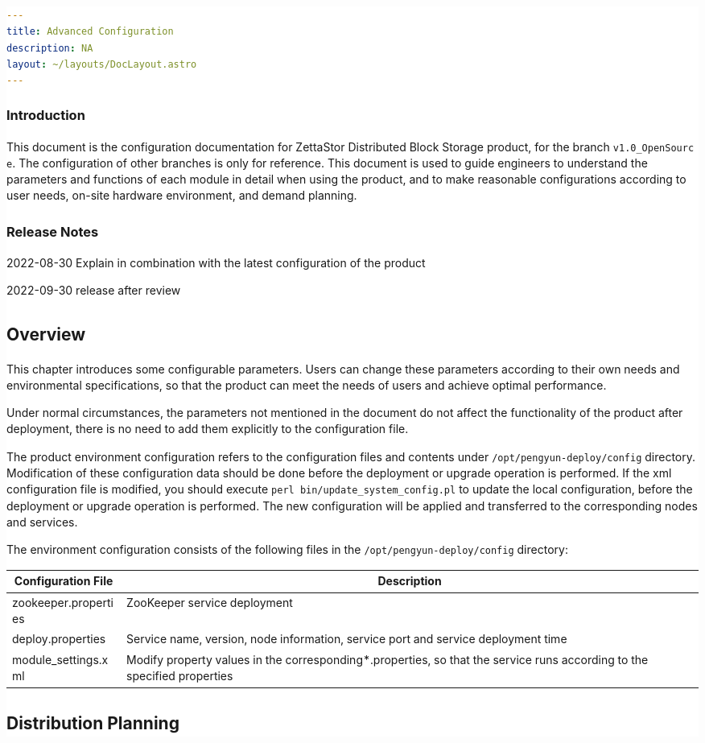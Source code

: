 ```yaml
---
title: Advanced Configuration
description: NA
layout: ~/layouts/DocLayout.astro
---
```


### Introduction

This document is the configuration documentation for ZettaStor Distributed Block Storage product, for the branch `v1.0_OpenSource`. The configuration of other branches is only for reference. This document is used to guide engineers to understand the parameters and functions of each module in detail when using the product, and to make reasonable configurations according to user needs, on-site hardware environment, and demand planning.

### Release Notes 

2022-08-30
Explain in combination with the latest configuration of the product

2022-09-30
release after review

## Overview

This chapter introduces some configurable parameters. Users can change these parameters according to their own needs and environmental specifications, so that the product can meet the needs of users and achieve optimal performance.

Under normal circumstances, the parameters not mentioned in the document do not affect the functionality of the product after deployment, there is no need to add them explicitly to the configuration file.

The product environment configuration refers to the configuration files and contents under `/opt/pengyun-deploy/config` directory. Modification of these configuration data should be done before the deployment or upgrade operation is performed. If the xml configuration file is modified, you should execute `perl bin/update_system_config.pl` to update the local configuration, before the deployment or upgrade operation is performed. The new configuration will be applied and transferred to the corresponding nodes and services.

The environment configuration consists of the following files in the `/opt/pengyun-deploy/config` directory:

| **Configuration File** | **Description**                                                                |
|------------------------|-------------------------------------------------------------------------|
| zookeeper.properties | ZooKeeper service deployment |
| deploy.properties    | Service name, version, node information, service port and service deployment time |
| module_settings.xml  | Modify property values in the corresponding\*.properties, so that the service runs according to the specified properties |

## Distribution Planning
